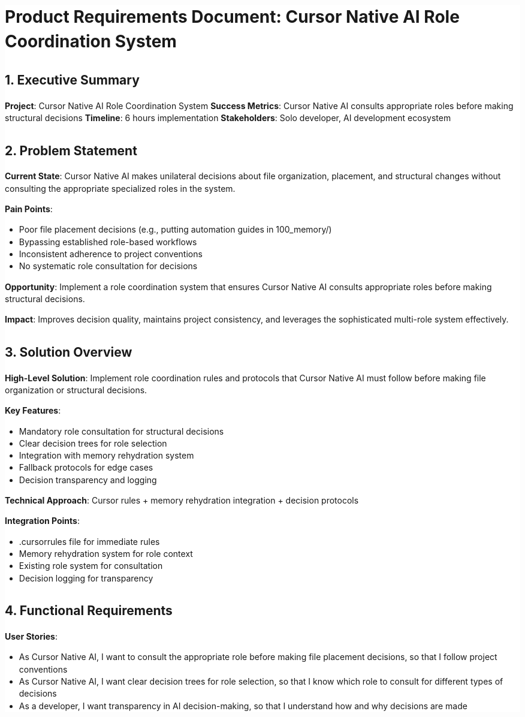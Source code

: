# Product Requirements Document: Cursor Native AI Role Coordination System

## 1. Executive Summary

**Project**: Cursor Native AI Role Coordination System
**Success Metrics**: Cursor Native AI consults appropriate roles before making structural decisions
**Timeline**: 6 hours implementation
**Stakeholders**: Solo developer, AI development ecosystem

## 2. Problem Statement

**Current State**: Cursor Native AI makes unilateral decisions about file organization, placement, and structural changes without consulting the appropriate specialized roles in the system.

**Pain Points**:
- Poor file placement decisions (e.g., putting automation guides in 100_memory/)
- Bypassing established role-based workflows
- Inconsistent adherence to project conventions
- No systematic role consultation for decisions

**Opportunity**: Implement a role coordination system that ensures Cursor Native AI consults appropriate roles before making structural decisions.

**Impact**: Improves decision quality, maintains project consistency, and leverages the sophisticated multi-role system effectively.

## 3. Solution Overview

**High-Level Solution**: Implement role coordination rules and protocols that Cursor Native AI must follow before making file organization or structural decisions.

**Key Features**:
- Mandatory role consultation for structural decisions
- Clear decision trees for role selection
- Integration with memory rehydration system
- Fallback protocols for edge cases
- Decision transparency and logging

**Technical Approach**: Cursor rules + memory rehydration integration + decision protocols

**Integration Points**:
- .cursorrules file for immediate rules
- Memory rehydration system for role context
- Existing role system for consultation
- Decision logging for transparency

## 4. Functional Requirements

**User Stories**:
- As Cursor Native AI, I want to consult the appropriate role before making file placement decisions, so that I follow project conventions
- As Cursor Native AI, I want clear decision trees for role selection, so that I know which role to consult for different types of decisions
- As a developer, I want transparency in AI decision-making, so that I understand how and why decisions are made
